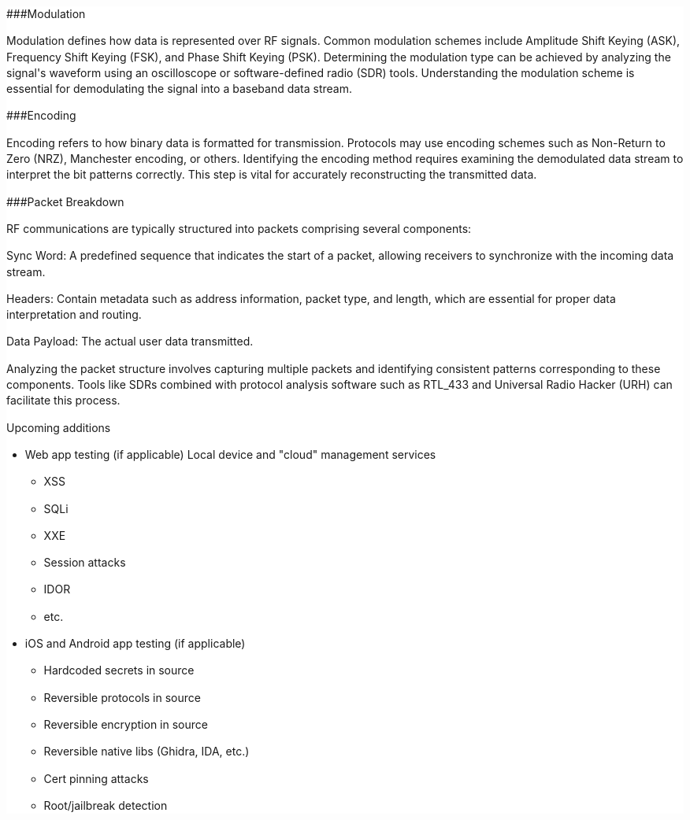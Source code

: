 ###Modulation

Modulation defines how data is represented over RF signals. Common modulation schemes include Amplitude Shift Keying (ASK), Frequency Shift Keying (FSK), and Phase Shift Keying (PSK). Determining the modulation type can be achieved by analyzing the signal's waveform using an oscilloscope or software-defined radio (SDR) tools. Understanding the modulation scheme is essential for demodulating the signal into a baseband data stream.

###Encoding

Encoding refers to how binary data is formatted for transmission. Protocols may use encoding schemes such as Non-Return to Zero (NRZ), Manchester encoding, or others. Identifying the encoding method requires examining the demodulated data stream to interpret the bit patterns correctly. This step is vital for accurately reconstructing the transmitted data.

###Packet Breakdown

RF communications are typically structured into packets comprising several components:

Sync Word: A predefined sequence that indicates the start of a packet, allowing receivers to synchronize with the incoming data stream.

Headers: Contain metadata such as address information, packet type, and length, which are essential for proper data interpretation and routing.

Data Payload: The actual user data transmitted.

Analyzing the packet structure involves capturing multiple packets and identifying consistent patterns corresponding to these components. Tools like SDRs combined with protocol analysis software such as RTL_433 and Universal Radio Hacker (URH) can facilitate this process. 



Upcoming additions

-   Web app testing (if applicable) Local device and "cloud" management
    services

    -   XSS

    -   SQLi

    -   XXE

    -   Session attacks

    -   IDOR

    -   etc.

-   iOS and Android app testing (if applicable)

    -   Hardcoded secrets in source

    -   Reversible protocols in source

    -   Reversible encryption in source

    -   Reversible native libs (Ghidra, IDA, etc.)

    -   Cert pinning attacks

    -   Root/jailbreak detection
